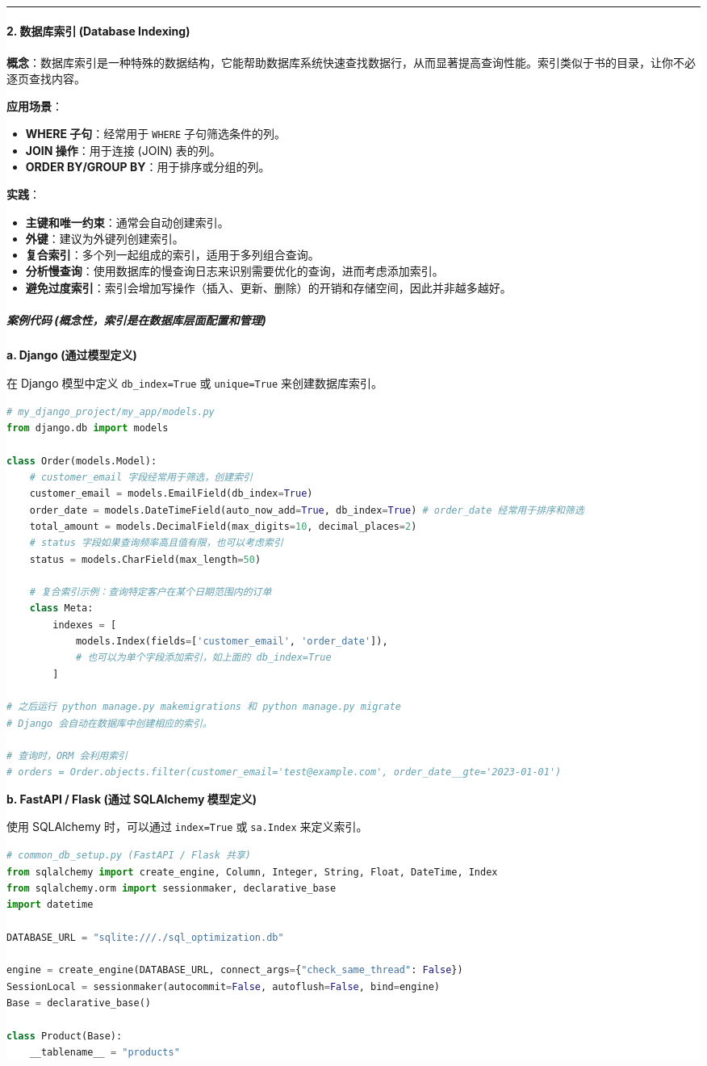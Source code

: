 
---

#### 2. 数据库索引 (Database Indexing)

**概念**：数据库索引是一种特殊的数据结构，它能帮助数据库系统快速查找数据行，从而显著提高查询性能。索引类似于书的目录，让你不必逐页查找内容。

**应用场景**：
* **WHERE 子句**：经常用于 `WHERE` 子句筛选条件的列。
* **JOIN 操作**：用于连接 (JOIN) 表的列。
* **ORDER BY/GROUP BY**：用于排序或分组的列。

**实践**：
* **主键和唯一约束**：通常会自动创建索引。
* **外键**：建议为外键列创建索引。
* **复合索引**：多个列一起组成的索引，适用于多列组合查询。
* **分析慢查询**：使用数据库的慢查询日志来识别需要优化的查询，进而考虑添加索引。
* **避免过度索引**：索引会增加写操作（插入、更新、删除）的开销和存储空间，因此并非越多越好。

##### 案例代码 (概念性，索引是在数据库层面配置和管理)

**a. Django (通过模型定义)**

在 Django 模型中定义 `db_index=True` 或 `unique=True` 来创建数据库索引。

```python
# my_django_project/my_app/models.py
from django.db import models

class Order(models.Model):
    # customer_email 字段经常用于筛选，创建索引
    customer_email = models.EmailField(db_index=True) 
    order_date = models.DateTimeField(auto_now_add=True, db_index=True) # order_date 经常用于排序和筛选
    total_amount = models.DecimalField(max_digits=10, decimal_places=2)
    # status 字段如果查询频率高且值有限，也可以考虑索引
    status = models.CharField(max_length=50) 

    # 复合索引示例：查询特定客户在某个日期范围内的订单
    class Meta:
        indexes = [
            models.Index(fields=['customer_email', 'order_date']),
            # 也可以为单个字段添加索引，如上面的 db_index=True
        ]

# 之后运行 python manage.py makemigrations 和 python manage.py migrate
# Django 会自动在数据库中创建相应的索引。

# 查询时，ORM 会利用索引
# orders = Order.objects.filter(customer_email='test@example.com', order_date__gte='2023-01-01')
```

**b. FastAPI / Flask (通过 SQLAlchemy 模型定义)**

使用 SQLAlchemy 时，可以通过 `index=True` 或 `sa.Index` 来定义索引。

```python
# common_db_setup.py (FastAPI / Flask 共享)
from sqlalchemy import create_engine, Column, Integer, String, Float, DateTime, Index
from sqlalchemy.orm import sessionmaker, declarative_base
import datetime

DATABASE_URL = "sqlite:///./sql_optimization.db"

engine = create_engine(DATABASE_URL, connect_args={"check_same_thread": False})
SessionLocal = sessionmaker(autocommit=False, autoflush=False, bind=engine)
Base = declarative_base()

class Product(Base):
    __tablename__ = "products"
```